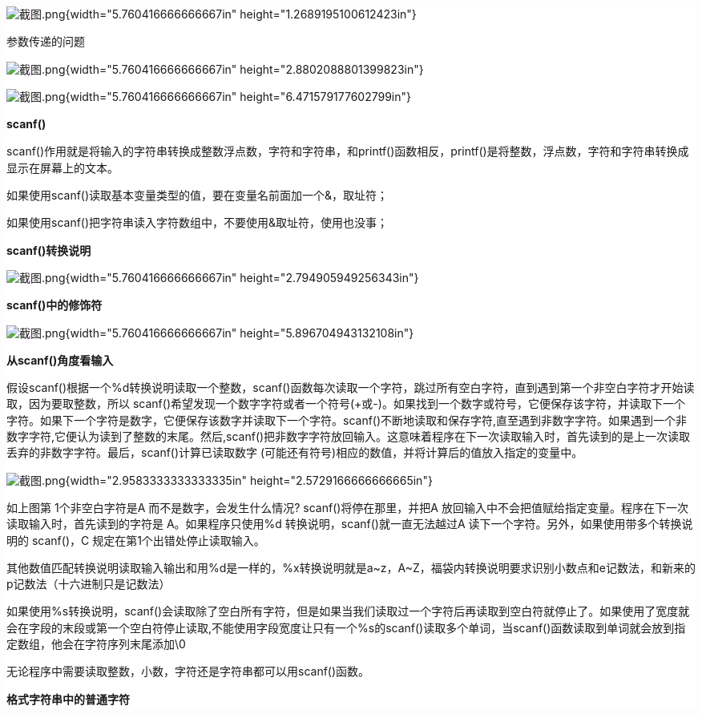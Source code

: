![截图.png](D:\tools\Tools\Obsidian\sjqyyds\sjqyyds17\附件\C语言/media/image49.png){width="5.760416666666667in"
height="1.2689195100612423in"}

参数传递的问题

![截图.png](D:\tools\Tools\Obsidian\sjqyyds\sjqyyds17\附件\C语言/media/image50.png){width="5.760416666666667in"
height="2.8802088801399823in"}

![截图.png](D:\tools\Tools\Obsidian\sjqyyds\sjqyyds17\附件\C语言/media/image51.png){width="5.760416666666667in"
height="6.471579177602799in"}

**scanf()**

scanf()作用就是将输入的字符串转换成整数浮点数，字符和字符串，和printf()函数相反，printf()是将整数，浮点数，字符和字符串转换成显示在屏幕上的文本。

如果使用scanf()读取基本变量类型的值，要在变量名前面加一个&，取址符；

如果使用scanf()把字符串读入字符数组中，不要使用&取址符，使用也没事；

**scanf()转换说明**

![截图.png](D:\tools\Tools\Obsidian\sjqyyds\sjqyyds17\附件\C语言/media/image52.png){width="5.760416666666667in"
height="2.794905949256343in"}

**scanf()中的修饰符**

![截图.png](D:\tools\Tools\Obsidian\sjqyyds\sjqyyds17\附件\C语言/media/image53.png){width="5.760416666666667in"
height="5.896704943132108in"}

**从scanf()角度看输入**

假设scanf()根据一个%d转换说明读取一个整数，scanf()函数每次读取一个字符，跳过所有空白字符，直到遇到第一个非空白字符才开始读取，因为要取整数，所以
scanf()希望发现一个数字字符或者一个符号(+或-)。如果找到一个数字或符号，它便保存该字符，并读取下一个字符。如果下一个字符是数字，它便保存该数字并读取下一个字符。scanf()不断地读取和保存字符,直至遇到非数字字符。如果遇到一个非数字字符,它便认为读到了整数的末尾。然后,scanf()把非数字字符放回输入。这意味着程序在下一次读取输入时，首先读到的是上一次读取丢弃的非数字字符。最后，scanf()计算已读取数字
(可能还有符号)相应的数值，并将计算后的值放入指定的变量中。

![截图.png](D:\tools\Tools\Obsidian\sjqyyds\sjqyyds17\附件\C语言/media/image54.png){width="2.9583333333333335in"
height="2.5729166666666665in"}

如上图第 1个非空白字符是A 而不是数字，会发生什么情况?
scanf()将停在那里，并把A
放回输入中不会把值赋给指定变量。程序在下一次读取输入时，首先读到的字符是
A。如果程序只使用%d 转换说明，scanf()就一直无法越过A
读下一个字符。另外，如果使用带多个转换说明的 scanf()，C
规定在第1个出错处停止读取输入。

其他数值匹配转换说明读取输入输出和用%d是一样的，%x转换说明就是a\~z，A\~Z，福袋内转换说明要求识别小数点和e记数法，和新来的p记数法（十六进制只是记数法）

如果使用%s转换说明，scanf()会读取除了空白所有字符，但是如果当我们读取过一个字符后再读取到空白符就停止了。如果使用了宽度就会在字段的末段或第一个空白符停止读取,不能使用字段宽度让只有一个%s的scanf()读取多个单词，当scanf()函数读取到单词就会放到指定数组，他会在字符序列末尾添加\\0

无论程序中需要读取整数，小数，字符还是字符串都可以用scanf()函数。

**格式字符串中的普通字符**
